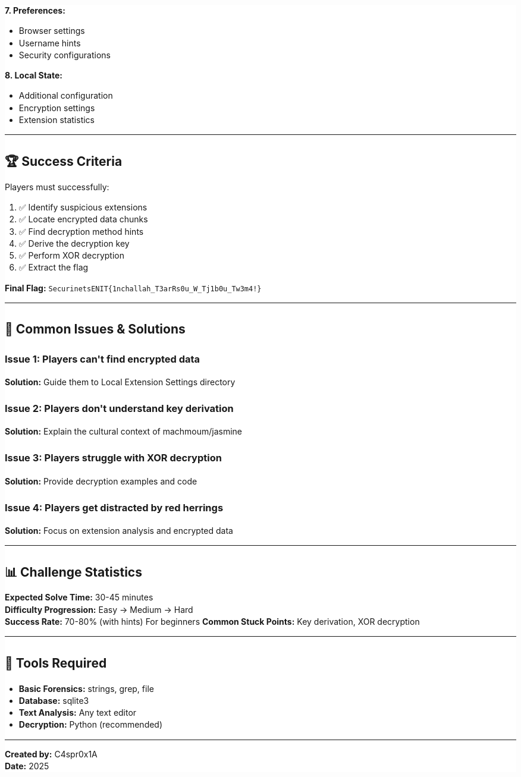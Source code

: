 **7. Preferences:**
- Browser settings
- Username hints
- Security configurations

**8. Local State:**
- Additional configuration
- Encryption settings
- Extension statistics

---

## 🏆 Success Criteria

Players must successfully:
1. ✅ Identify suspicious extensions
2. ✅ Locate encrypted data chunks
3. ✅ Find decryption method hints
4. ✅ Derive the decryption key
5. ✅ Perform XOR decryption
6. ✅ Extract the flag

**Final Flag:** `SecurinetsENIT{1nchallah_T3arRs0u_W_Tj1b0u_Tw3m4!}`

---

## 🚨 Common Issues & Solutions

### Issue 1: Players can't find encrypted data
**Solution:** Guide them to Local Extension Settings directory

### Issue 2: Players don't understand key derivation
**Solution:** Explain the cultural context of machmoum/jasmine

### Issue 3: Players struggle with XOR decryption
**Solution:** Provide decryption examples and code

### Issue 4: Players get distracted by red herrings
**Solution:** Focus on extension analysis and encrypted data

---

## 📊 Challenge Statistics

**Expected Solve Time:** 30-45 minutes  
**Difficulty Progression:** Easy → Medium → Hard  
**Success Rate:** 70-80% (with hints) For beginners 
**Common Stuck Points:** Key derivation, XOR decryption

---

## 🔧 Tools Required

- **Basic Forensics:** strings, grep, file
- **Database:** sqlite3
- **Text Analysis:** Any text editor
- **Decryption:** Python (recommended)

---

**Created by:** C4spr0x1A  
**Date:** 2025  
